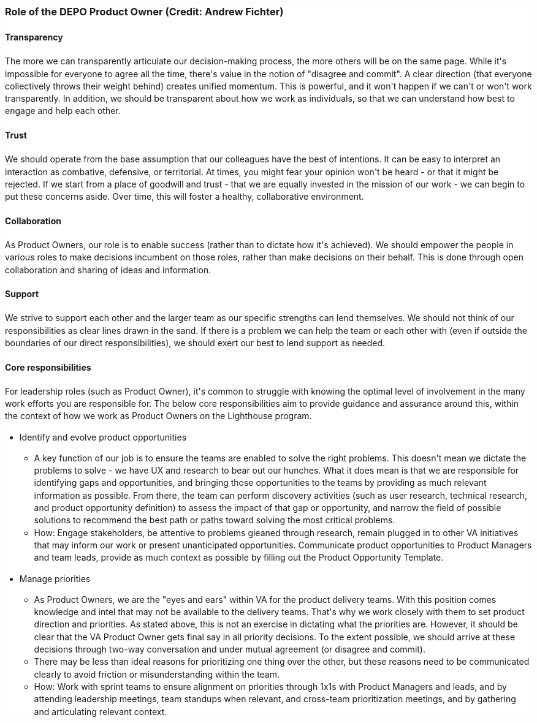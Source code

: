 ### Role of the DEPO Product Owner (Credit: Andrew Fichter)


#### Transparency
The more we can transparently articulate our decision-making process, the more others will be on the same page. While it's impossible for everyone to agree all the time, there's value in the notion of "disagree and commit". A clear direction (that everyone collectively throws their weight behind) creates unified momentum. This is powerful, and it won't happen if we can't or won't work transparently.
In addition, we should be transparent about how we work as individuals, so that we can understand how best to engage and help each other.

#### Trust
We should operate from the base assumption that our colleagues have the best of intentions. It can be easy to interpret an interaction as combative, defensive, or territorial. At times, you might fear your opinion won't be heard - or that it might be rejected. If we start from a place of goodwill and trust - that we are equally invested in the mission of our work - we can begin to put these concerns aside. Over time, this will foster a healthy, collaborative environment.

#### Collaboration
As Product Owners, our role is to enable success (rather than to dictate how it's achieved). We should empower the people in various roles to make decisions incumbent on those roles, rather than make decisions on their behalf. This is done through open collaboration and sharing of ideas and information.

#### Support
We strive to support each other and the larger team as our specific strengths can lend themselves. We should not think of our responsibilities as clear lines drawn in the sand. If there is a problem we can help the team or each other with (even if outside the boundaries of our direct responsibilities), we should exert our best to lend support as needed.

#### Core responsibilities
For leadership roles (such as Product Owner), it's common to struggle with knowing the optimal level of involvement in the many work efforts you are responsible for. The below core responsibilities aim to provide guidance and assurance around this, within the context of how we work as Product Owners on the Lighthouse program.

 - Identify and evolve product opportunities
   - A key function of our job is to ensure the teams are enabled to solve the right problems. This doesn't mean we dictate the problems to solve - we have UX and research to bear out our hunches. What it does mean is that we are responsible for identifying gaps and opportunities, and bringing those opportunities to the teams by providing as much relevant information as possible. From there, the team can perform discovery activities (such as user research, technical research, and product opportunity definition) to assess the impact of that gap or opportunity, and narrow the field of possible solutions to recommend the best path or paths toward solving the most critical problems.
   - How: Engage stakeholders, be attentive to problems gleaned through research, remain plugged in to other VA initiatives that may inform our work or present unanticipated opportunities. Communicate product opportunities to Product Managers and team leads, provide as much context as possible by filling out the Product Opportunity Template.

- Manage priorities
  - As Product Owners, we are the "eyes and ears" within VA for the product delivery teams. With this position comes knowledge and intel that may not be available to the delivery teams. That's why we work closely with them to set product direction and priorities. As stated above, this is not an exercise in dictating what the priorities are. However, it should be clear that the VA Product Owner gets final say in all priority decisions. To the extent possible, we should arrive at these decisions through two-way conversation and under mutual agreement (or disagree and commit).
  - There may be less than ideal reasons for prioritizing one thing over the other, but these reasons need to be communicated clearly to avoid friction or misunderstanding within the team.
  - How: Work with sprint teams to ensure alignment on priorities through 1x1s with Product Managers and leads, and by attending leadership meetings, team standups when relevant, and cross-team prioritization meetings, and by gathering and articulating relevant context.
